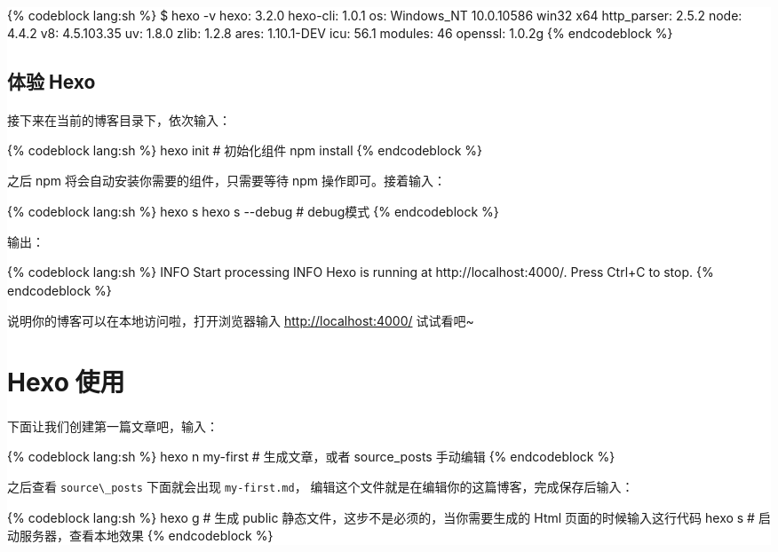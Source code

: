 {% codeblock lang:sh %}
    $ hexo -v
    hexo: 3.2.0
    hexo-cli: 1.0.1
    os: Windows_NT 10.0.10586 win32 x64
    http_parser: 2.5.2
    node: 4.4.2
    v8: 4.5.103.35
    uv: 1.8.0
    zlib: 1.2.8
    ares: 1.10.1-DEV
    icu: 56.1
    modules: 46
    openssl: 1.0.2g
{% endcodeblock %}

## 体验 Hexo
接下来在当前的博客目录下，依次输入：

{% codeblock lang:sh %}
    hexo init   # 初始化组件
    npm install
{% endcodeblock %}

之后 npm 将会自动安装你需要的组件，只需要等待 npm 操作即可。接着输入：

{% codeblock lang:sh %}
    hexo s
    hexo s --debug # debug模式
{% endcodeblock %}

输出：

{% codeblock lang:sh %}
    INFO  Start processing
    INFO  Hexo is running at http://localhost:4000/. Press Ctrl+C to stop.
{% endcodeblock %}

说明你的博客可以在本地访问啦，打开浏览器输入 <http://localhost:4000/> 试试看吧~

# Hexo 使用
下面让我们创建第一篇文章吧，输入：

{% codeblock lang:sh %}
    hexo n my-first   # 生成文章，或者 source\_posts 手动编辑
{% endcodeblock %}

之后查看 `source\_posts` 下面就会出现 `my-first.md`， 编辑这个文件就是在编辑你的这篇博客，完成保存后输入：

{% codeblock lang:sh %}
    hexo g # 生成 public 静态文件，这步不是必须的，当你需要生成的 Html 页面的时候输入这行代码
    hexo s # 启动服务器，查看本地效果
{% endcodeblock %}
